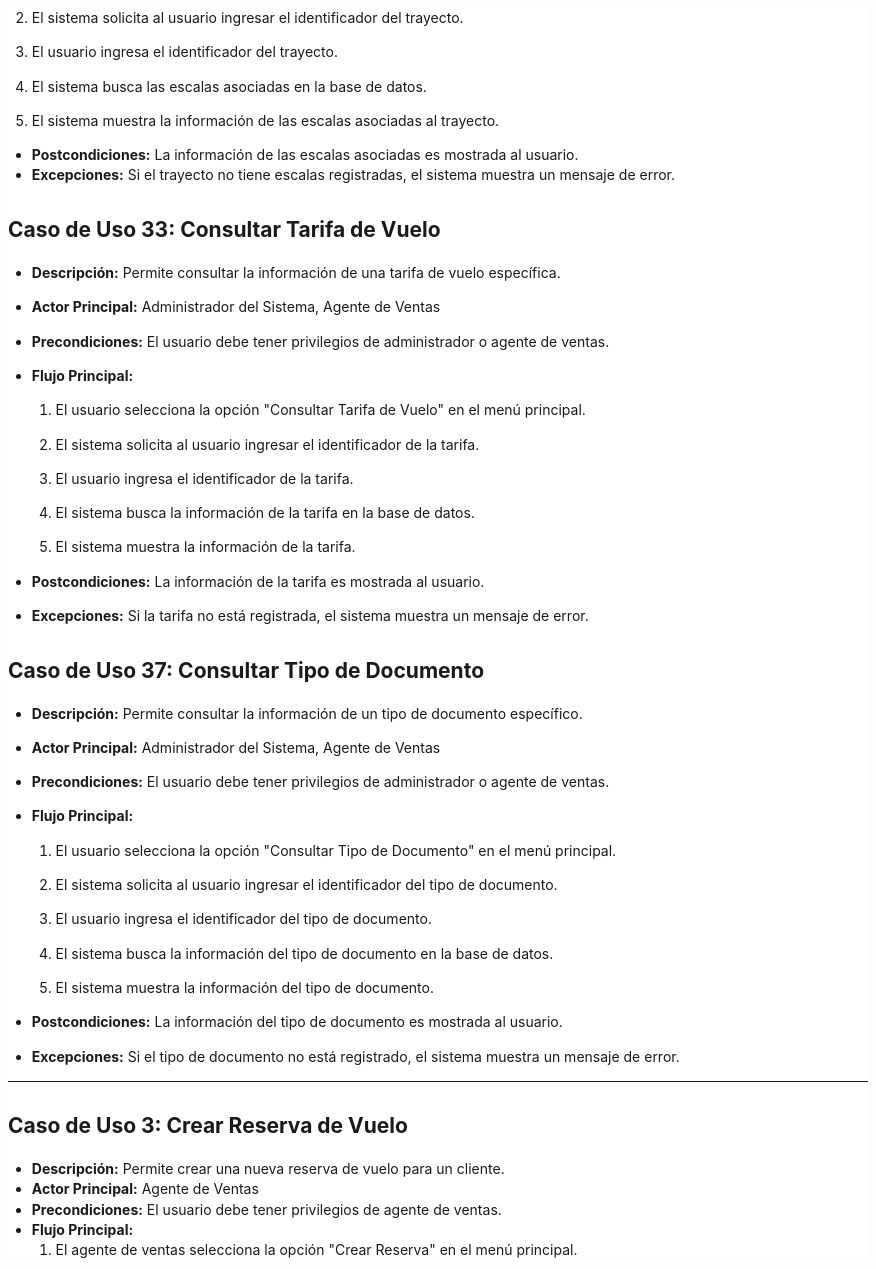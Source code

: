   2. El sistema solicita al usuario ingresar el identificador del trayecto.

  3. El usuario ingresa el identificador del trayecto.

  4. El sistema busca las escalas asociadas en la base de datos.

  5. El sistema muestra la información de las escalas asociadas al trayecto.

- **Postcondiciones:** La información de las escalas asociadas es mostrada al usuario.
- **Excepciones:** Si el trayecto no tiene escalas registradas, el sistema muestra un mensaje de error.

## Caso de Uso 33: Consultar Tarifa de Vuelo
- **Descripción:** Permite consultar la información de una tarifa de vuelo específica.
- **Actor Principal:** Administrador del Sistema, Agente de Ventas
- **Precondiciones:** El usuario debe tener privilegios de administrador o agente de ventas.
- **Flujo Principal:**
  1. El usuario selecciona la opción "Consultar Tarifa de Vuelo" en el menú principal.

  2. El sistema solicita al usuario ingresar el identificador de la tarifa.

  3. El usuario ingresa el identificador de la tarifa.

  4. El sistema busca la información de la tarifa en la base de datos.

  5. El sistema muestra la información de la tarifa.

- **Postcondiciones:** La información de la tarifa es mostrada al usuario.
- **Excepciones:** Si la tarifa no está registrada, el sistema muestra un mensaje de error.

## Caso de Uso 37: Consultar Tipo de Documento
- **Descripción:** Permite consultar la información de un tipo de documento específico.
- **Actor Principal:** Administrador del Sistema, Agente de Ventas
- **Precondiciones:** El usuario debe tener privilegios de administrador o agente de ventas.
- **Flujo Principal:**
  1. El usuario selecciona la opción "Consultar Tipo de Documento" en el menú principal.

  2. El sistema solicita al usuario ingresar el identificador del tipo de documento.

  3. El usuario ingresa el identificador del tipo de documento.

  4. El sistema busca la información del tipo de documento en la base de datos.

  5. El sistema muestra la información del tipo de documento.

- **Postcondiciones:** La información del tipo de documento es mostrada al usuario.
- **Excepciones:** Si el tipo de documento no está registrado, el sistema muestra un mensaje de error.

---

## Caso de Uso 3: Crear Reserva de Vuelo
- **Descripción:** Permite crear una nueva reserva de vuelo para un cliente.
- **Actor Principal:** Agente de Ventas
- **Precondiciones:** El usuario debe tener privilegios de agente de ventas.
- **Flujo Principal:**
  1. El agente de ventas selecciona la opción "Crear Reserva" en el menú principal.
